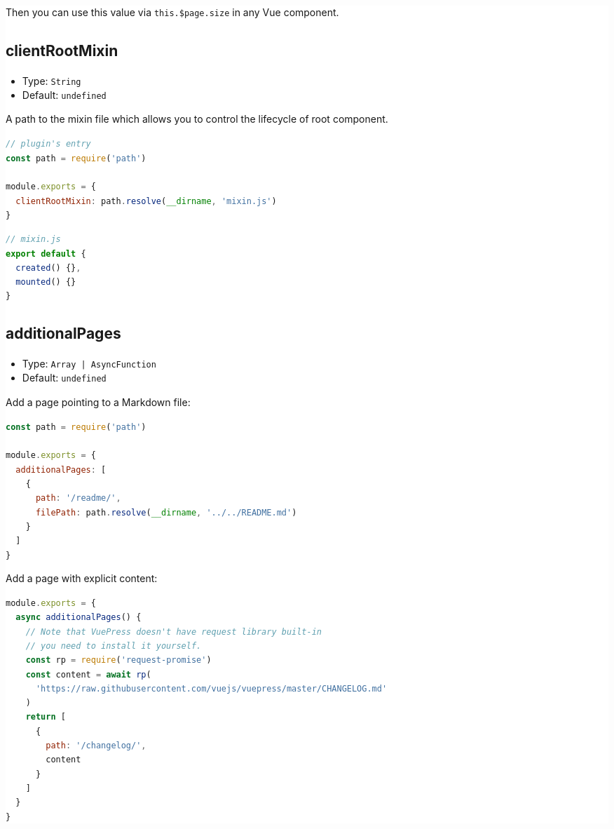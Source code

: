 Then you can use this value via `this.$page.size` in any Vue component.

## clientRootMixin

- Type: `String`
- Default: `undefined`

A path to the mixin file which allows you to control the lifecycle of root component.

```js
// plugin's entry
const path = require('path')

module.exports = {
  clientRootMixin: path.resolve(__dirname, 'mixin.js')
}
```

```js
// mixin.js
export default {
  created() {},
  mounted() {}
}
```

## additionalPages

- Type: `Array | AsyncFunction`
- Default: `undefined`

Add a page pointing to a Markdown file:

```js
const path = require('path')

module.exports = {
  additionalPages: [
    {
      path: '/readme/',
      filePath: path.resolve(__dirname, '../../README.md')
    }
  ]
}
```

Add a page with explicit content:

```js
module.exports = {
  async additionalPages() {
    // Note that VuePress doesn't have request library built-in
    // you need to install it yourself.
    const rp = require('request-promise')
    const content = await rp(
      'https://raw.githubusercontent.com/vuejs/vuepress/master/CHANGELOG.md'
    )
    return [
      {
        path: '/changelog/',
        content
      }
    ]
  }
}
```

